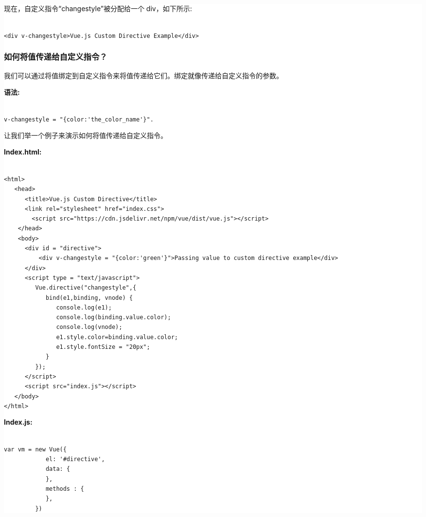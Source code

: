 现在，自定义指令“changestyle”被分配给一个 div，如下所示:

```

<div v-changestyle>Vue.js Custom Directive Example</div>

```

### 如何将值传递给自定义指令？

我们可以通过将值绑定到自定义指令来将值传递给它们。绑定就像传递给自定义指令的参数。

**语法:**

```

v-changestyle = "{color:'the_color_name'}". 

```

让我们举一个例子来演示如何将值传递给自定义指令。

**Index.html:**

```

<html>
   <head>
      <title>Vue.js Custom Directive</title>
      <link rel="stylesheet" href="index.css">
        <script src="https://cdn.jsdelivr.net/npm/vue/dist/vue.js"></script>
    </head>
    <body>
      <div id = "directive">
          <div v-changestyle = "{color:'green'}">Passing value to custom directive example</div>
      </div>
      <script type = "text/javascript">
         Vue.directive("changestyle",{
            bind(e1,binding, vnode) {
               console.log(e1);
               console.log(binding.value.color);
               console.log(vnode);
               e1.style.color=binding.value.color;
               e1.style.fontSize = "20px";
            }
         });
      </script>
      <script src="index.js"></script>
   </body>
</html>

```

**Index.js:**

```

var vm = new Vue({
            el: '#directive',
            data: {
            },
            methods : {
            },
         })

```
